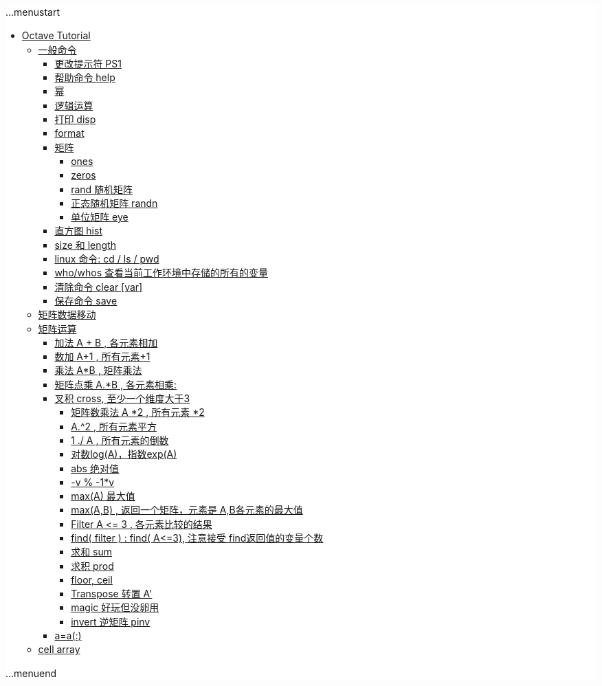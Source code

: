 ...menustart

- [Octave Tutorial](#7b7506511ca80c5b54b8e2f1784aab67)
    - [一般命令](#45cd59165ed98b8a43499f3529f43da5)
        - [更改提示符 PS1](#f4e9152fa12ce5bd311f26a2e82e0dd8)
        - [帮助命令 help](#419a19bbfcdf3c127420fa85cb5b3036)
        - [幂](#d701e1c8f6eb5c1ccba886670e6445d0)
        - [逻辑运算](#518c00ba7ed99f81aff084a47bc1bc02)
        - [打印 disp](#3732e6e4befd27d65793a3ee28e9ce20)
        - [format](#1ddcb92ade31c8fbd370001f9b29a7d9)
        - [矩阵](#f739e5c9038960c20907a5fac564d123)
            - [ones](#50a1e8d0ea071aca23f99488fd969483)
            - [zeros](#077effb59e9d5fcfabca678cf6da604c)
            - [rand 随机矩阵](#d8119f74b55f0e6f0a9119822ef2b001)
            - [正态随机矩阵 randn](#bfc03e2c9d8d196bf27575241bda2831)
            - [单位矩阵 eye](#8d2c44eb72ffbdfecd5a6b7a0d42630f)
        - [直方图 hist](#7336f8c273a473841532e091046cf59c)
        - [size 和 length](#68f9be08cd9ecf22559e6344c3e26112)
        - [linux 命令: cd / ls / pwd](#bdefbd70450fa0311d2375e510b2c921)
        - [who/whos 查看当前工作环境中存储的所有的变量](#0de0197f8e28460fd27562a1bf797b8d)
        - [清除命令 clear \[var\]](#321c0450a7c9ea0dde8fce6ffd6dad42)
        - [保存命令 save](#b7041e9f097d9daaa93af683073f1d7d)
    - [矩阵数据移动](#8354745ee8accd9d217e9405250ef364)
    - [矩阵运算](#ba5e7829f63ffdcc50f799fa90bbe124)
        - [加法 A + B , 各元素相加](#9ee76a86a85ebc392cc58adcd82755ac)
        - [数加 A+1  , 所有元素+1](#0f8c8570065113d98309db042de5dc45)
        - [乘法 A*B ,  矩阵乘法](#2f5235a090db9cbf0b62bc8ec01379a6)
        - [矩阵点乘 A.*B  , 各元素相乘:](#85544a6ab193a65265eaaeddd9ac1569)
        - [叉积 cross, 至少一个维度大于3](#54d294e059bbc06f4ef1d98a54ab763a)
            - [矩阵数乘法 A *2  , 所有元素 *2](#8cb0042601b89d343ede0618848c0443)
            - [A.^2          , 所有元素平方](#15c3b7e97c9b84449d7318aceba06a80)
            - [1 ./ A   , 所有元素的倒数](#5da2497e58940ef2f391789c62b74213)
            - [对数log(A)，指数exp(A)](#a7d68adc4d02bff1cc1a0f7764718b5a)
            - [abs 绝对值](#0d3c6f75b597405e7a5bd3dca1fe8b9a)
            - [-v  % -1*v](#e9ffbcb910a3a6ac2979fcfedcbd3d01)
            - [max(A)  最大值](#3aba41f7e265ee9a755472697dda5eb0)
            - [max(A,B) , 返回一个矩阵，元素是 A,B各元素的最大值](#23deac19e3ffb9356677692a6e457f89)
            - [Filter A <= 3  , 各元素比较的结果](#b459cf35a08fbbafa132c845e873a684)
            - [find( filter ) : find( A<=3), 注意接受 find返回值的变量个数](#a4155f1a9d0b04da44f33812d717c0d5)
            - [求和 sum](#ca8891f30cdfd2185e065e8156c3446d)
            - [求积 prod](#258cb2eb8e998fd10888ef8c9dd7628c)
            - [floor, ceil](#5eac4647e29237b13fd08b162de55898)
            - [Transpose 转置  A'](#3b06c53acea624df1786802a6ac1e81f)
            - [magic 好玩但没卵用](#e483f22bccac27c7aa4bb146a6a95b7b)
            - [invert 逆矩阵  pinv](#84becd6270e11d304352cfd8cce872b3)
        - [a=a(:)](#0aabb2e84a3f1c8c85b42b73abb1239d)
    - [cell array](#37a8bc45f9e398cdffe832b507cf789b)

...menuend


<h2 id="7b7506511ca80c5b54b8e2f1784aab67"></h2>
